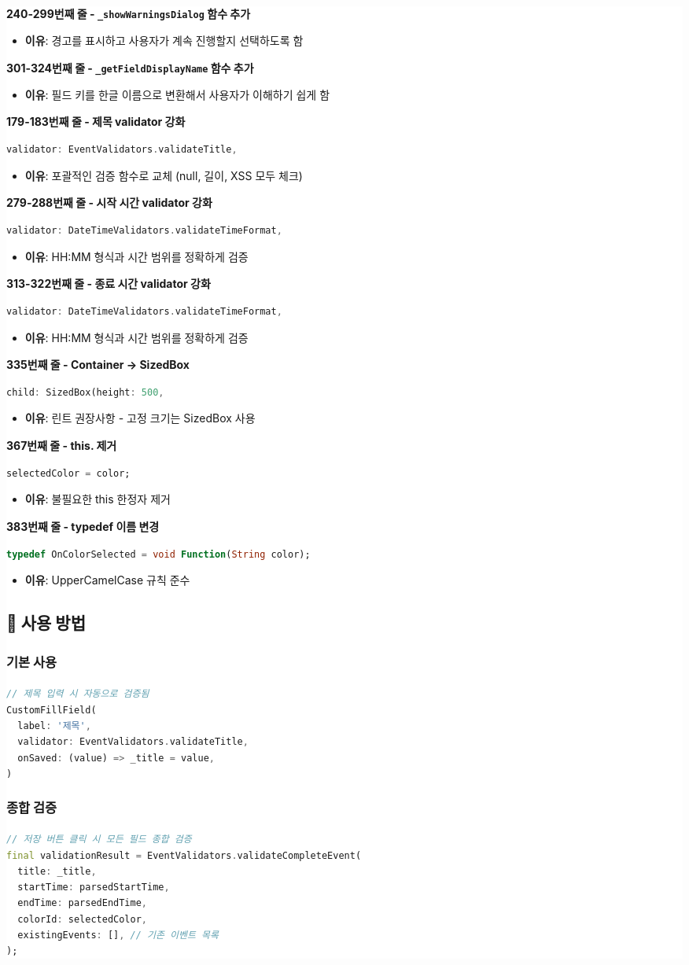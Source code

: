 **240-299번째 줄 - `_showWarningsDialog` 함수 추가**
- **이유**: 경고를 표시하고 사용자가 계속 진행할지 선택하도록 함

**301-324번째 줄 - `_getFieldDisplayName` 함수 추가**
- **이유**: 필드 키를 한글 이름으로 변환해서 사용자가 이해하기 쉽게 함

**179-183번째 줄 - 제목 validator 강화**
```dart
validator: EventValidators.validateTitle,
```
- **이유**: 포괄적인 검증 함수로 교체 (null, 길이, XSS 모두 체크)

**279-288번째 줄 - 시작 시간 validator 강화**
```dart
validator: DateTimeValidators.validateTimeFormat,
```
- **이유**: HH:MM 형식과 시간 범위를 정확하게 검증

**313-322번째 줄 - 종료 시간 validator 강화**
```dart
validator: DateTimeValidators.validateTimeFormat,
```
- **이유**: HH:MM 형식과 시간 범위를 정확하게 검증

**335번째 줄 - Container → SizedBox**
```dart
child: SizedBox(height: 500,
```
- **이유**: 린트 권장사항 - 고정 크기는 SizedBox 사용

**367번째 줄 - this. 제거**
```dart
selectedColor = color;
```
- **이유**: 불필요한 this 한정자 제거

**383번째 줄 - typedef 이름 변경**
```dart
typedef OnColorSelected = void Function(String color);
```
- **이유**: UpperCamelCase 규칙 준수

## 🚀 사용 방법

### 기본 사용
```dart
// 제목 입력 시 자동으로 검증됨
CustomFillField(
  label: '제목',
  validator: EventValidators.validateTitle,
  onSaved: (value) => _title = value,
)
```

### 종합 검증
```dart
// 저장 버튼 클릭 시 모든 필드 종합 검증
final validationResult = EventValidators.validateCompleteEvent(
  title: _title,
  startTime: parsedStartTime,
  endTime: parsedEndTime,
  colorId: selectedColor,
  existingEvents: [], // 기존 이벤트 목록
);
```
